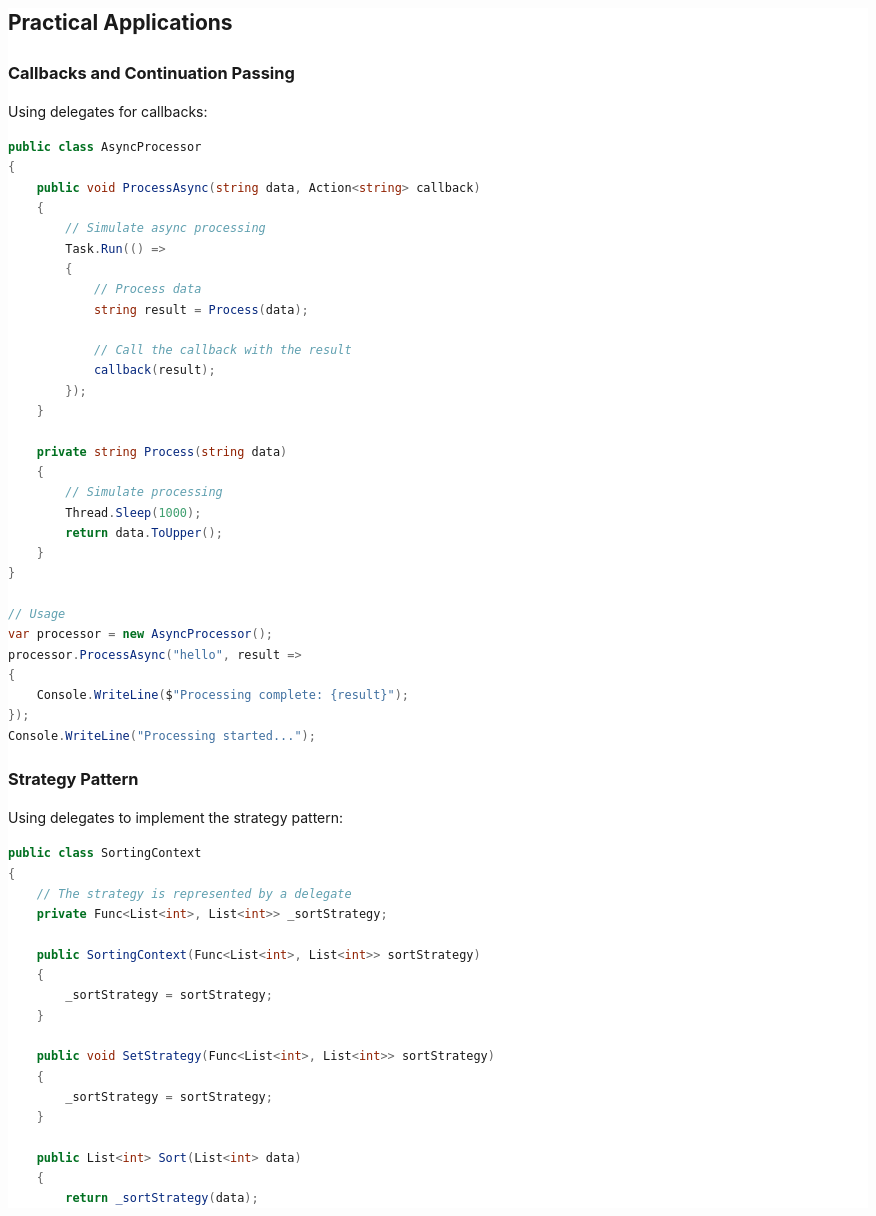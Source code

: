 ```csharp
```

## Practical Applications

### Callbacks and Continuation Passing

Using delegates for callbacks:

```csharp
public class AsyncProcessor
{
    public void ProcessAsync(string data, Action<string> callback)
    {
        // Simulate async processing
        Task.Run(() => 
        {
            // Process data
            string result = Process(data);
            
            // Call the callback with the result
            callback(result);
        });
    }
    
    private string Process(string data)
    {
        // Simulate processing
        Thread.Sleep(1000);
        return data.ToUpper();
    }
}

// Usage
var processor = new AsyncProcessor();
processor.ProcessAsync("hello", result => 
{
    Console.WriteLine($"Processing complete: {result}");
});
Console.WriteLine("Processing started...");
```

### Strategy Pattern

Using delegates to implement the strategy pattern:

```csharp
public class SortingContext
{
    // The strategy is represented by a delegate
    private Func<List<int>, List<int>> _sortStrategy;
    
    public SortingContext(Func<List<int>, List<int>> sortStrategy)
    {
        _sortStrategy = sortStrategy;
    }
    
    public void SetStrategy(Func<List<int>, List<int>> sortStrategy)
    {
        _sortStrategy = sortStrategy;
    }
    
    public List<int> Sort(List<int> data)
    {
        return _sortStrategy(data);
```